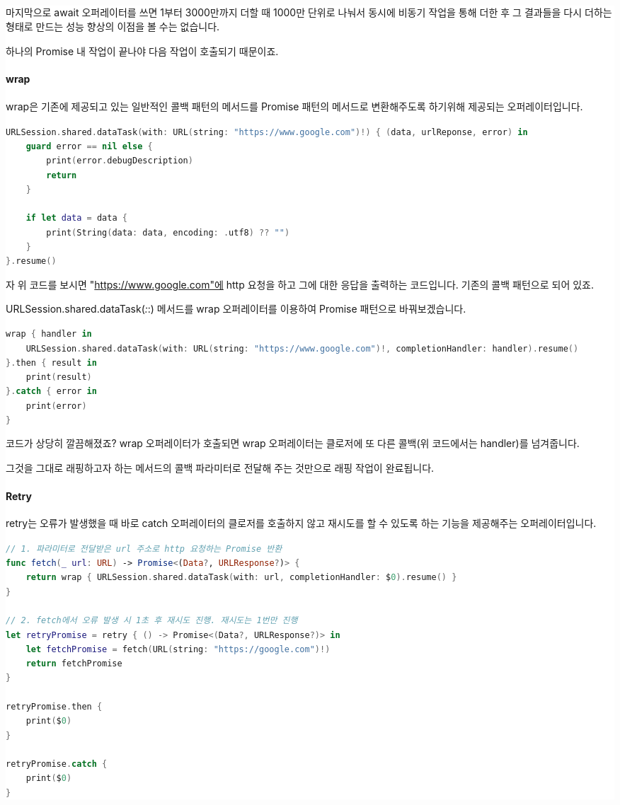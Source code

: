 마지막으로 await 오퍼레이터를 쓰면 1부터 3000만까지 더할 때 1000만 단위로 나눠서 동시에 비동기 작업을 통해 더한 후 그 결과들을 다시 더하는 형태로 만드는 성능 향상의 이점을 볼 수는 없습니다.

하나의 Promise 내 작업이 끝나야 다음 작업이 호출되기 때문이죠.

#### wrap

wrap은 기존에 제공되고 있는 일반적인 콜백 패턴의 메서드를 Promise 패턴의 메서드로 변환해주도록 하기위해 제공되는 오퍼레이터입니다.

```swift
URLSession.shared.dataTask(with: URL(string: "https://www.google.com")!) { (data, urlReponse, error) in
    guard error == nil else {
        print(error.debugDescription)
        return
    }

    if let data = data {
        print(String(data: data, encoding: .utf8) ?? "")
    }
}.resume()
```

자 위 코드를 보시면 "https://www.google.com"에 http 요청을 하고 그에 대한 응답을 출력하는 코드입니다. 기존의 콜백 패턴으로 되어 있죠.

URLSession.shared.dataTask(_:_:) 메서드를 wrap 오퍼레이터를 이용하여 Promise 패턴으로 바꿔보겠습니다.

```swift
wrap { handler in
    URLSession.shared.dataTask(with: URL(string: "https://www.google.com")!, completionHandler: handler).resume()
}.then { result in
    print(result)
}.catch { error in
    print(error)
}
```

코드가 상당히 깔끔해졌죠? wrap 오퍼레이터가 호출되면 wrap 오퍼레이터는 클로저에 또 다른 콜백(위 코드에서는 handler)를 넘겨줍니다.

그것을 그대로 래핑하고자 하는 메서드의 콜백 파라미터로 전달해 주는 것만으로 래핑 작업이 완료됩니다.

#### Retry

retry는 오류가 발생했을 때 바로 catch 오퍼레이터의 클로저를 호출하지 않고 재시도를 할 수 있도록 하는 기능을 제공해주는 오퍼레이터입니다.

```swift
// 1. 파라미터로 전달받은 url 주소로 http 요청하는 Promise 반환
func fetch(_ url: URL) -> Promise<(Data?, URLResponse?)> {
    return wrap { URLSession.shared.dataTask(with: url, completionHandler: $0).resume() }
}

// 2. fetch에서 오류 발생 시 1초 후 재시도 진행. 재시도는 1번만 진행
let retryPromise = retry { () -> Promise<(Data?, URLResponse?)> in
    let fetchPromise = fetch(URL(string: "https://google.com")!)
    return fetchPromise
}

retryPromise.then {
    print($0)
}

retryPromise.catch {
    print($0)
}
```
